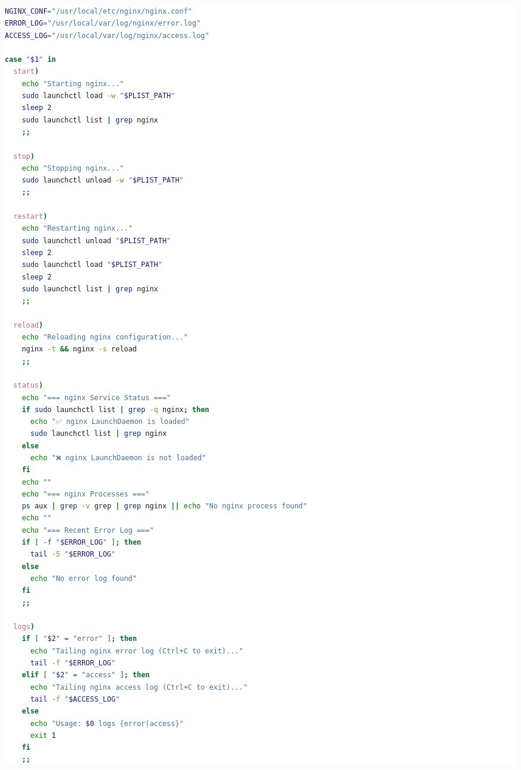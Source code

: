 ```bash
NGINX_CONF="/usr/local/etc/nginx/nginx.conf"
ERROR_LOG="/usr/local/var/log/nginx/error.log"
ACCESS_LOG="/usr/local/var/log/nginx/access.log"

case "$1" in
  start)
    echo "Starting nginx..."
    sudo launchctl load -w "$PLIST_PATH"
    sleep 2
    sudo launchctl list | grep nginx
    ;;
    
  stop)
    echo "Stopping nginx..."
    sudo launchctl unload -w "$PLIST_PATH"
    ;;
    
  restart)
    echo "Restarting nginx..."
    sudo launchctl unload "$PLIST_PATH"
    sleep 2
    sudo launchctl load "$PLIST_PATH"
    sleep 2
    sudo launchctl list | grep nginx
    ;;
    
  reload)
    echo "Reloading nginx configuration..."
    nginx -t && nginx -s reload
    ;;
    
  status)
    echo "=== nginx Service Status ==="
    if sudo launchctl list | grep -q nginx; then
      echo "✅ nginx LaunchDaemon is loaded"
      sudo launchctl list | grep nginx
    else
      echo "❌ nginx LaunchDaemon is not loaded"
    fi
    echo ""
    echo "=== nginx Processes ==="
    ps aux | grep -v grep | grep nginx || echo "No nginx process found"
    echo ""
    echo "=== Recent Error Log ==="
    if [ -f "$ERROR_LOG" ]; then
      tail -5 "$ERROR_LOG"
    else
      echo "No error log found"
    fi
    ;;
    
  logs)
    if [ "$2" = "error" ]; then
      echo "Tailing nginx error log (Ctrl+C to exit)..."
      tail -f "$ERROR_LOG"
    elif [ "$2" = "access" ]; then
      echo "Tailing nginx access log (Ctrl+C to exit)..."
      tail -f "$ACCESS_LOG"
    else
      echo "Usage: $0 logs {error|access}"
      exit 1
    fi
    ;;
```